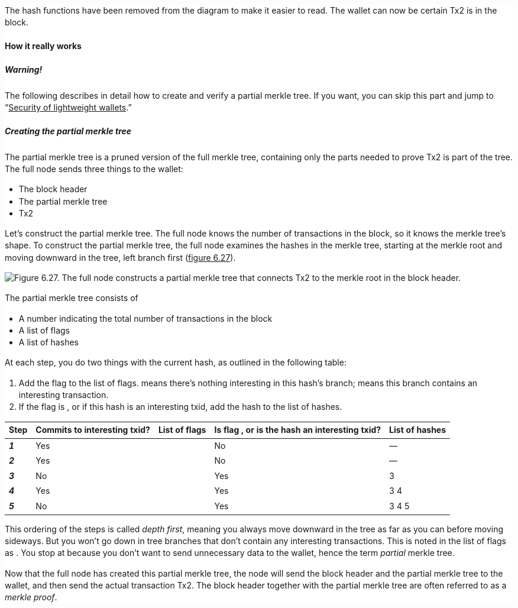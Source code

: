 The hash functions have been removed from the diagram to make it easier to read. The wallet can now be certain Tx2 is in the block.

#### How it really works

##### Warning!

The following describes in detail how to create and verify a partial merkle tree. If you want, you can skip this part and jump to “[Security of lightweight wallets](#ch06lev1sec5).”

##### Creating the partial merkle tree

The partial merkle tree is a pruned version of the full merkle tree, containing only the parts needed to prove Tx2 is part of the tree. The full node sends three things to the wallet:

- The block header
- The partial merkle tree
- Tx2

Let’s construct the partial merkle tree. The full node knows the number of transactions in the block, so it knows the merkle tree’s shape. To construct the partial merkle tree, the full node examines the hashes in the merkle tree, starting at the merkle root and moving downward in the tree, left branch first ([figure 6.27](/book/grokking-bitcoin/chapter-6/ch06fig27)).

![Figure 6.27. The full node constructs a partial merkle tree that connects Tx2 to the merkle root in the block header.](https://drek4537l1klr.cloudfront.net/rosenbaum/Figures/06fig27_alt.jpg)

The partial merkle tree consists of

- A number indicating the total number of transactions in the block
- A list of flags
- A list of hashes

At each step, you do two things with the current hash, as outlined in the following table:

1. Add the flag to the list of flags.  means there’s nothing interesting in this hash’s branch;  means this branch contains an interesting transaction.
1. If the flag is , or if this hash is an interesting txid, add the hash to the list of hashes.

| Step | Commits to interesting txid? | List of flags | Is flag , or is the hash an interesting txid? | List of hashes |
| --- | --- | --- | --- | --- |
| ***1*** | Yes |  | No | — |
| ***2*** | Yes |  | No | — |
| ***3*** | No |  | Yes | 3 |
| ***4*** | Yes |  | Yes | 3 4 |
| ***5*** | No |  | Yes | 3 4 5 |

This ordering of the steps is called *depth first*, meaning you always move downward in the tree as far as you can before moving sideways. But you won’t go down in tree branches that don’t contain any interesting transactions. This is noted in the list of flags as . You stop at  because you don’t want to send unnecessary data to the wallet, hence the term *partial* merkle tree.

Now that the full node has created this partial merkle tree, the node will send the block header and the partial merkle tree to the wallet, and then send the actual transaction Tx2. The block header together with the partial merkle tree are often referred to as a *merkle proof*.
